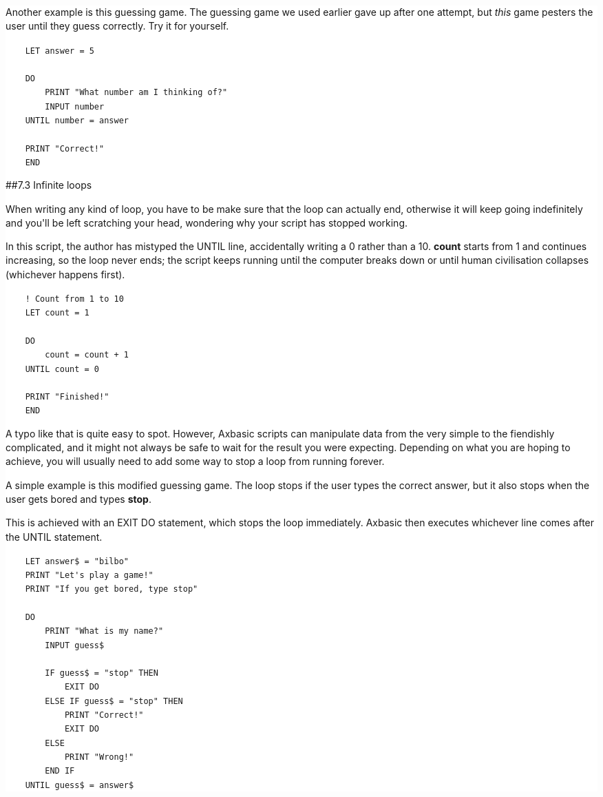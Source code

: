 Another example is this guessing game. The guessing game we used earlier gave up after one attempt, but *this* game pesters the user until they guess correctly. Try it for yourself.

        LET answer = 5

        DO
            PRINT "What number am I thinking of?"
            INPUT number
        UNTIL number = answer

        PRINT "Correct!"
        END

##<a name="7.3">7.3 Infinite loops</a>

When writing any kind of loop, you have to be make sure that the loop can actually end, otherwise it will keep going indefinitely and you'll be left scratching your head, wondering why your script has stopped working.

In this script, the author has mistyped the UNTIL line, accidentally writing a 0 rather than a 10. **count** starts from 1 and continues increasing, so the loop never ends; the script keeps running until the computer breaks down or until human civilisation collapses (whichever happens first).

        ! Count from 1 to 10
        LET count = 1

        DO
            count = count + 1
        UNTIL count = 0

        PRINT "Finished!"
        END

A typo like that is quite easy to spot. However, Axbasic scripts can manipulate data from the very simple to the fiendishly complicated, and it might not always be safe to wait for the result you were expecting. Depending on what you are hoping to achieve, you will usually need to add some way to stop a loop from running forever.

A simple example is this modified guessing game. The loop stops if the user types the correct answer, but it also stops when the user gets bored and types **stop**.

This is achieved with an EXIT DO statement, which stops the loop immediately. Axbasic then executes whichever line comes after the UNTIL statement.

        LET answer$ = "bilbo"
        PRINT "Let's play a game!"
        PRINT "If you get bored, type stop"

        DO
            PRINT "What is my name?"
            INPUT guess$

            IF guess$ = "stop" THEN
                EXIT DO
            ELSE IF guess$ = "stop" THEN
                PRINT "Correct!"
                EXIT DO
            ELSE
                PRINT "Wrong!"
            END IF
        UNTIL guess$ = answer$
